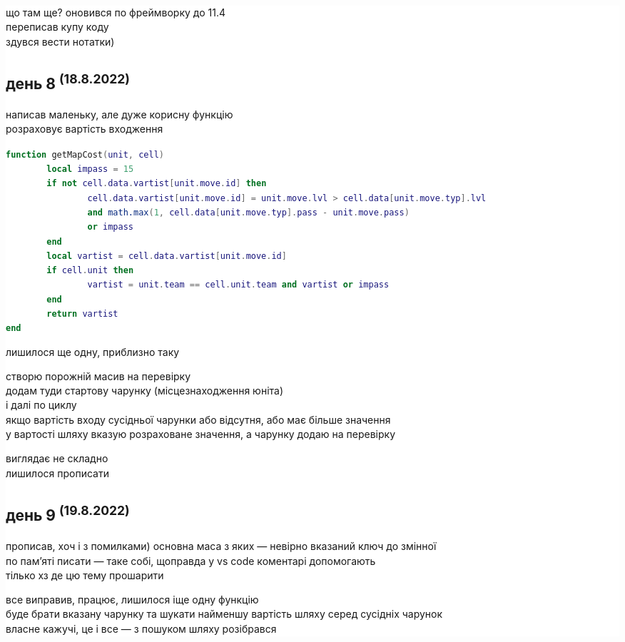 що там ще? оновився по фреймворку до 11.4<br />
переписав купу коду<br />
здувся вести нотатки)


## день 8 <sup>(18.8.2022)</sup>

написав маленьку, але дуже корисну функцію<br />
розраховує вартість входження

```Lua
function getMapCost(unit, cell)
        local impass = 15
        if not cell.data.vartist[unit.move.id] then
                cell.data.vartist[unit.move.id] = unit.move.lvl > cell.data[unit.move.typ].lvl
                and math.max(1, cell.data[unit.move.typ].pass - unit.move.pass)
                or impass
        end
        local vartist = cell.data.vartist[unit.move.id]
        if cell.unit then
                vartist = unit.team == cell.unit.team and vartist or impass
        end
        return vartist
end
```

лишилося ще одну, приблизно таку

створю порожній масив на перевірку<br />
додам туди стартову чарунку (місцезнаходження юніта)<br />
і далі по циклу<br />
якщо вартість входу сусідньої чарунки або відсутня, або має більше значення<br />
у вартості шляху вказую розраховане значення, а чарунку додаю на перевірку

виглядає не складно<br />
лишилося прописати

## день 9 <sup>(19.8.2022)</sup>

прописав, хоч і з помилками) основна маса з яких — невірно вказаний ключ до змінної<br />
по пам’яті писати — таке собі, щоправда у vs code коментарі допомогають<br />
тілько хз де цю тему прошарити

все виправив, працює, лишилося іще одну функцію<br />
буде брати вказану чарунку та шукати найменшу вартість шляху серед сусідніх чарунок<br />
власне кажучі, це і все — з пошуком шляху розібрався
